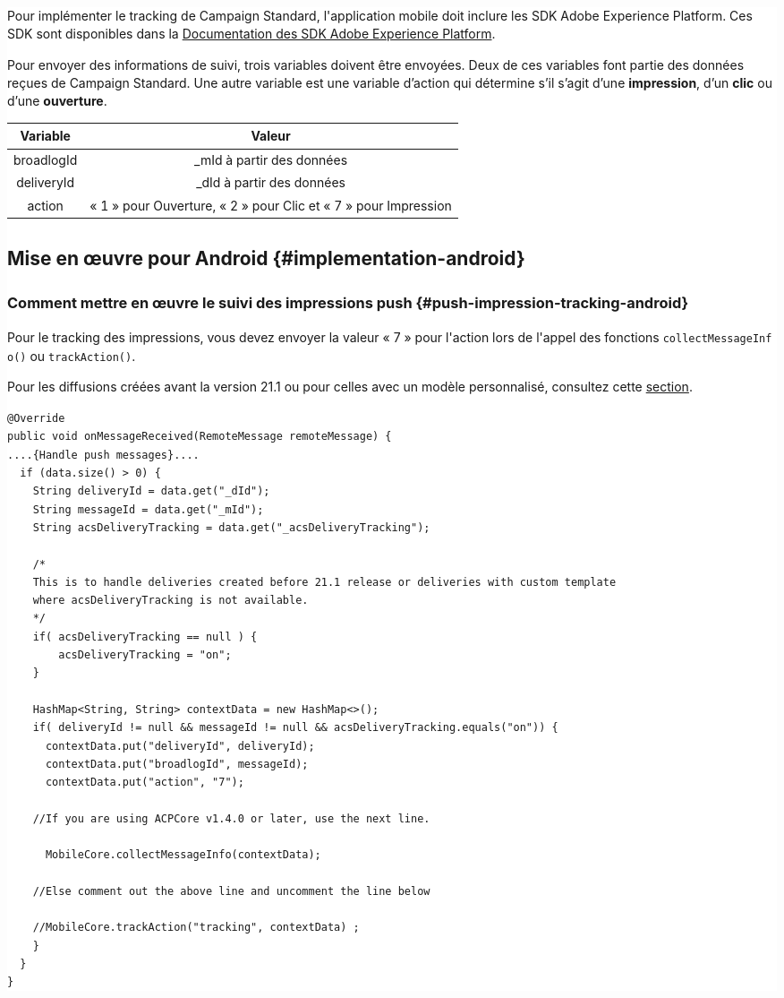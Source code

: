 Pour implémenter le tracking de Campaign Standard, l&#39;application mobile doit inclure les SDK Adobe Experience Platform. Ces SDK sont disponibles dans la [Documentation des SDK Adobe Experience Platform](https://github.com/Adobe-Marketing-Cloud/acp-sdks).

Pour envoyer des informations de suivi, trois variables doivent être envoyées. Deux de ces variables font partie des données reçues de Campaign Standard. Une autre variable est une variable d’action qui détermine s’il s’agit d’une **impression**, d’un **clic** ou d’une **ouverture**.

| Variable | Valeur |
|:-:|:-:|
| broadlogId | _mId à partir des données |
| deliveryId | _dId à partir des données |
| action | « 1 » pour Ouverture, « 2 » pour Clic et « 7 » pour Impression |

## Mise en œuvre pour Android {#implementation-android}

### Comment mettre en œuvre le suivi des impressions push {#push-impression-tracking-android}

Pour le tracking des impressions, vous devez envoyer la valeur « 7 » pour l&#39;action lors de l&#39;appel des fonctions `collectMessageInfo()` ou `trackAction()`.

Pour les diffusions créées avant la version 21.1 ou pour celles avec un modèle personnalisé, consultez cette [section](../../administration/using/push-tracking.md#about-push-tracking).

```
@Override
public void onMessageReceived(RemoteMessage remoteMessage) {
....{Handle push messages}....
  if (data.size() > 0) {
    String deliveryId = data.get("_dId");
    String messageId = data.get("_mId");
    String acsDeliveryTracking = data.get("_acsDeliveryTracking");
 
    /*
    This is to handle deliveries created before 21.1 release or deliveries with custom template
    where acsDeliveryTracking is not available.
    */
    if( acsDeliveryTracking == null ) {
        acsDeliveryTracking = "on";
    }
 
    HashMap<String, String> contextData = new HashMap<>();
    if( deliveryId != null && messageId != null && acsDeliveryTracking.equals("on")) {
      contextData.put("deliveryId", deliveryId);
      contextData.put("broadlogId", messageId);
      contextData.put("action", "7");

    //If you are using ACPCore v1.4.0 or later, use the next line.
      
      MobileCore.collectMessageInfo(contextData);
      
    //Else comment out the above line and uncomment the line below
        
    //MobileCore.trackAction("tracking", contextData) ;
    }
  }
}
```
